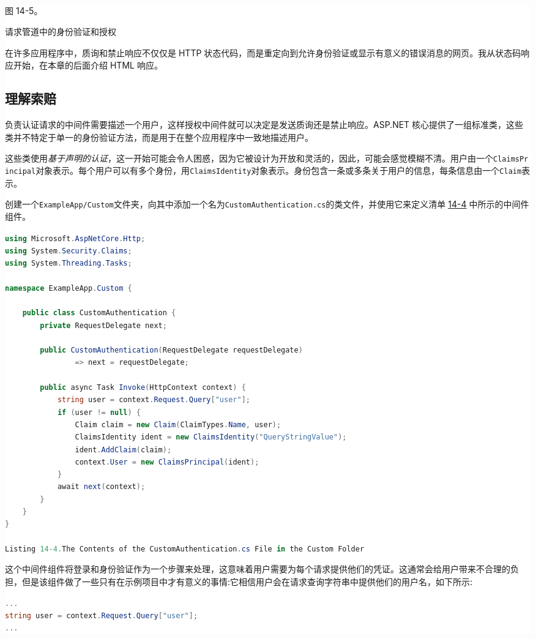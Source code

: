 图 14-5。

请求管道中的身份验证和授权

在许多应用程序中，质询和禁止响应不仅仅是 HTTP 状态代码，而是重定向到允许身份验证或显示有意义的错误消息的网页。我从状态码响应开始，在本章的后面介绍 HTML 响应。

## 理解索赔

负责认证请求的中间件需要描述一个用户，这样授权中间件就可以决定是发送质询还是禁止响应。ASP.NET 核心提供了一组标准类，这些类并不特定于单一的身份验证方法，而是用于在整个应用程序中一致地描述用户。

这些类使用*基于声明的认证*，这一开始可能会令人困惑，因为它被设计为开放和灵活的，因此，可能会感觉模糊不清。用户由一个`ClaimsPrincipal`对象表示。每个用户可以有多个身份，用`ClaimsIdentity`对象表示。身份包含一条或多条关于用户的信息，每条信息由一个`Claim`表示。

创建一个`ExampleApp/Custom`文件夹，向其中添加一个名为`CustomAuthentication.cs`的类文件，并使用它来定义清单 [14-4](#PC6) 中所示的中间件组件。

```cs
using Microsoft.AspNetCore.Http;
using System.Security.Claims;
using System.Threading.Tasks;

namespace ExampleApp.Custom {

    public class CustomAuthentication {
        private RequestDelegate next;

        public CustomAuthentication(RequestDelegate requestDelegate)
                => next = requestDelegate;

        public async Task Invoke(HttpContext context) {
            string user = context.Request.Query["user"];
            if (user != null) {
                Claim claim = new Claim(ClaimTypes.Name, user);
                ClaimsIdentity ident = new ClaimsIdentity("QueryStringValue");
                ident.AddClaim(claim);
                context.User = new ClaimsPrincipal(ident);
            }
            await next(context);
        }
    }
}

Listing 14-4.The Contents of the CustomAuthentication.cs File in the Custom Folder

```

这个中间件组件将登录和身份验证作为一个步骤来处理，这意味着用户需要为每个请求提供他们的凭证。这通常会给用户带来不合理的负担，但是该组件做了一些只有在示例项目中才有意义的事情:它相信用户会在请求查询字符串中提供他们的用户名，如下所示:

```cs
...
string user = context.Request.Query["user"];
...

```
